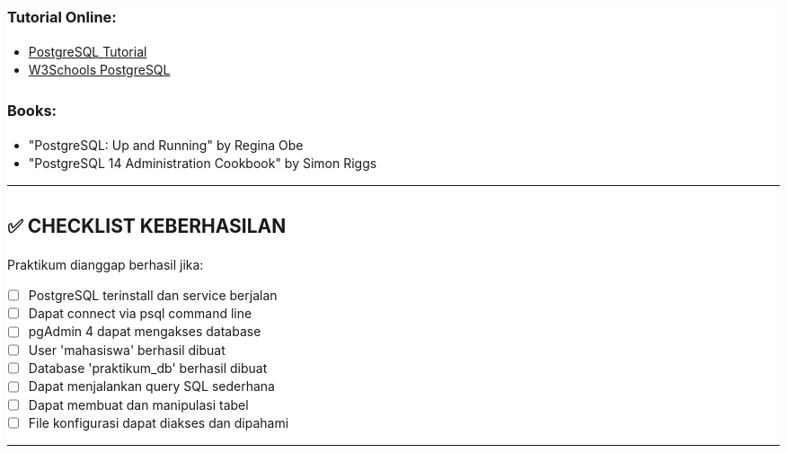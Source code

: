 ### **Tutorial Online:**
- [PostgreSQL Tutorial](https://www.postgresqltutorial.com/)
- [W3Schools PostgreSQL](https://www.w3schools.com/postgresql/)

### **Books:**
- "PostgreSQL: Up and Running" by Regina Obe
- "PostgreSQL 14 Administration Cookbook" by Simon Riggs

---

## **✅ CHECKLIST KEBERHASILAN**

Praktikum dianggap berhasil jika:

- [ ] PostgreSQL terinstall dan service berjalan
- [ ] Dapat connect via psql command line
- [ ] pgAdmin 4 dapat mengakses database
- [ ] User 'mahasiswa' berhasil dibuat
- [ ] Database 'praktikum_db' berhasil dibuat
- [ ] Dapat menjalankan query SQL sederhana
- [ ] Dapat membuat dan manipulasi tabel
- [ ] File konfigurasi dapat diakses dan dipahami

---